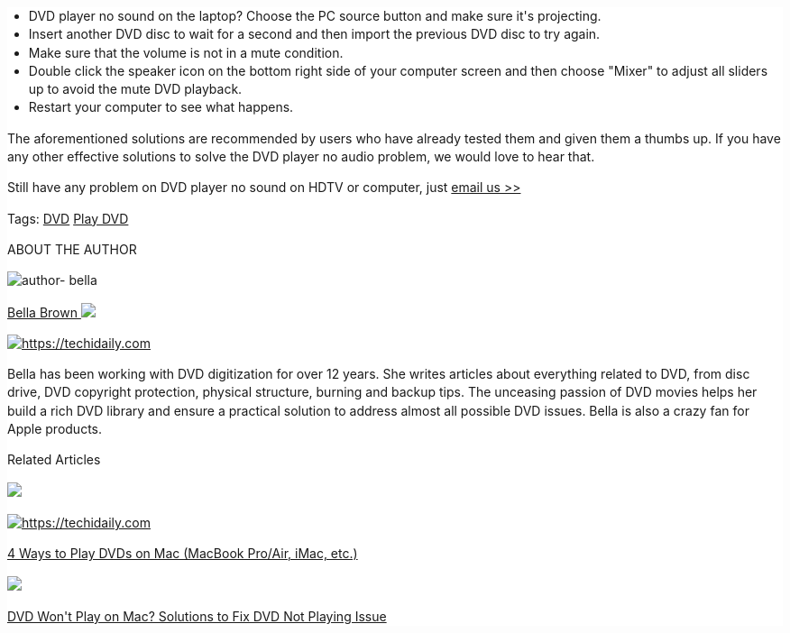 * DVD player no sound on the laptop? Choose the PC source button and make sure it's projecting.
* Insert another DVD disc to wait for a second and then import the previous DVD disc to try again.
* Make sure that the volume is not in a mute condition.
* Double click the speaker icon on the bottom right side of your computer screen and then choose "Mixer" to adjust all sliders up to avoid the mute DVD playback.
* Restart your computer to see what happens.

The aforementioned solutions are recommended by users who have already tested them and given them a thumbs up. If you have any other effective solutions to solve the DVD player no audio problem, we would love to hear that.

Still have any problem on DVD player no sound on HDTV or computer, just [email us >>](https://tools.techidaily.com/macxdvd/products/)

Tags: [DVD](https://tools.techidaily.com/macxdvd/products/) [Play DVD](https://tools.techidaily.com/macxdvd/products/) 

ABOUT THE AUTHOR

![author- bella](https://www.macxdvd.com/mac-dvd-video-converter-how-to/../image-style/new-seo/bella.png) 

[Bella Brown ![](https://www.macxdvd.com/mac-dvd-video-converter-how-to/../image-style/new-seo/share-in1.jpg)](https://www.linkedin.com/in/bella-brown-920145104/) 


<a href="https://appsumo.8odi.net/c/5597632/2082541/7443" target="_top" id="2082541">
  <img src="//a.impactradius-go.com/display-ad/7443-2082541" border="0" alt="https://techidaily.com" width="728" height="90"/>
</a>
<img height="0" width="0" src="https://appsumo.8odi.net/i/5597632/2082541/7443" style="position:absolute;visibility:hidden;" border="0" />


Bella has been working with DVD digitization for over 12 years. She writes articles about everything related to DVD, from disc drive, DVD copyright protection, physical structure, burning and backup tips. The unceasing passion of DVD movies helps her build a rich DVD library and ensure a practical solution to address almost all possible DVD issues. Bella is also a crazy fan for Apple products.

Related Articles

![](https://www.macxdvd.com/mac-dvd-video-converter-how-to/../image-style/new-seo/pic7.jpg)


<a href="https://bluettius.sjv.io/c/5597632/2139112/17108" target="_top" id="2139112">
  <img src="//a.impactradius-go.com/display-ad/17108-2139112" border="0" alt="https://techidaily.com" width="250" height="90"/>
</a>
<img height="0" width="0" src="https://bluettius.sjv.io/i/5597632/2139112/17108" style="position:absolute;visibility:hidden;" border="0" />


[4 Ways to Play DVDs on Mac (MacBook Pro/Air, iMac, etc.)](https://tools.techidaily.com/macxdvd/products/) 

![](https://www.macxdvd.com/mac-dvd-video-converter-how-to/../image-style/new-seo/pic6.jpg)

[DVD Won't Play on Mac? Solutions to Fix DVD Not Playing Issue](https://tools.techidaily.com/macxdvd/products/) 

